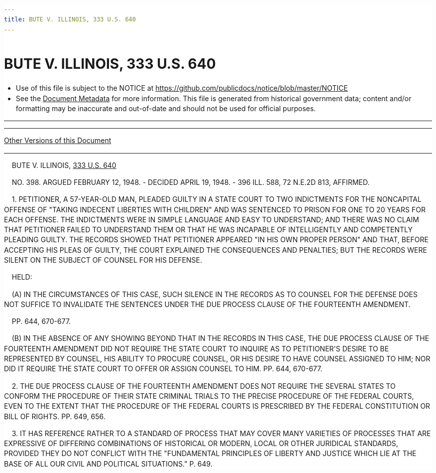 ```yaml
---
title: BUTE V. ILLINOIS, 333 U.S. 640
---
```


# BUTE V. ILLINOIS, 333 U.S. 640

* Use of this file is subject to the NOTICE at https://github.com/publicdocs/notice/blob/master/NOTICE
* See the [Document Metadata](../../../index.md) for more information.
  This file is generated from historical government data; content and/or formatting may be inaccurate and out-of-date and should not be used for official purposes.

----------
----------

[Other Versions of this Document](https://publicdocs.github.io/go/links?ns=uslm-x&ref=%2Fus%2Fcourts%2Fscotus%2FusReporter%2F333%2F640)

----------

    BUTE V. ILLINOIS, [333 U.S. 640][/us/courts/scotus/usReporter/333/640]

    NO. 398.  ARGUED FEBRUARY 12, 1948.  - DECIDED APRIL 19, 1948.  - 396 ILL. 588, 72 N.E.2D 813, AFFIRMED.

    1.  PETITIONER, A 57-YEAR-OLD MAN, PLEADED GUILTY IN A STATE COURT TO TWO INDICTMENTS FOR THE NONCAPITAL OFFENSE OF "TAKING INDECENT LIBERTIES WITH CHILDREN" AND WAS SENTENCED TO PRISON FOR ONE TO 20 YEARS FOR EACH OFFENSE.  THE INDICTMENTS WERE IN SIMPLE LANGUAGE AND EASY TO UNDERSTAND; AND THERE WAS NO CLAIM THAT PETITIONER FAILED TO UNDERSTAND THEM OR THAT HE WAS INCAPABLE OF INTELLIGENTLY AND COMPETENTLY PLEADING GUILTY.  THE RECORDS SHOWED THAT PETITIONER APPEARED "IN HIS OWN PROPER PERSON" AND THAT, BEFORE ACCEPTING HIS PLEAS OF GUILTY, THE COURT EXPLAINED THE CONSEQUENCES AND PENALTIES; BUT THE RECORDS WERE SILENT ON THE SUBJECT OF COUNSEL FOR HIS DEFENSE.

    HELD:

    (A)  IN THE CIRCUMSTANCES OF THIS CASE, SUCH SILENCE IN THE RECORDS AS TO COUNSEL FOR THE DEFENSE DOES NOT SUFFICE TO INVALIDATE THE SENTENCES UNDER THE DUE PROCESS CLAUSE OF THE FOURTEENTH AMENDMENT.

    PP. 644, 670-677.

    (B)  IN THE ABSENCE OF ANY SHOWING BEYOND THAT IN THE RECORDS IN THIS CASE, THE DUE PROCESS CLAUSE OF THE FOURTEENTH AMENDMENT DID NOT REQUIRE THE STATE COURT TO INQUIRE AS TO PETITIONER'S DESIRE TO BE REPRESENTED BY COUNSEL, HIS ABILITY TO PROCURE COUNSEL, OR HIS DESIRE TO HAVE COUNSEL ASSIGNED TO HIM; NOR DID IT REQUIRE THE STATE COURT TO OFFER OR ASSIGN COUNSEL TO HIM.  PP. 644, 670-677.

    2.  THE DUE PROCESS CLAUSE OF THE FOURTEENTH AMENDMENT DOES NOT REQUIRE THE SEVERAL STATES TO CONFORM THE PROCEDURE OF THEIR STATE CRIMINAL TRIALS TO THE PRECISE PROCEDURE OF THE FEDERAL COURTS, EVEN TO THE EXTENT THAT THE PROCEDURE OF THE FEDERAL COURTS IS PRESCRIBED BY THE FEDERAL CONSTITUTION OR BILL OF RIGHTS.  PP. 649, 656.

    3.  IT HAS REFERENCE RATHER TO A STANDARD OF PROCESS THAT MAY COVER MANY VARIETIES OF PROCESSES THAT ARE EXPRESSIVE OF DIFFERING COMBINATIONS OF HISTORICAL OR MODERN, LOCAL OR OTHER JURIDICAL STANDARDS, PROVIDED THEY DO NOT CONFLICT WITH THE "FUNDAMENTAL PRINCIPLES OF LIBERTY AND JUSTICE WHICH LIE AT THE BASE OF ALL OUR CIVIL AND POLITICAL SITUATIONS."  P. 649.


[/us/courts/scotus/usReporter/333/640]: https://publicdocs.github.io/go/links?ns=uslm-x&ref=%2Fus%2Fcourts%2Fscotus%2FusReporter%2F333%2F640
[/us/courts/scotus/usReporter/332/756]: https://publicdocs.github.io/go/links?ns=uslm-x&ref=%2Fus%2Fcourts%2Fscotus%2FusReporter%2F332%2F756
[/us/courts/scotus/usReporter/332/756]: https://publicdocs.github.io/go/links?ns=uslm-x&ref=%2Fus%2Fcourts%2Fscotus%2FusReporter%2F332%2F756
[/us/courts/scotus/usReporter/287/45]: https://publicdocs.github.io/go/links?ns=uslm-x&ref=%2Fus%2Fcourts%2Fscotus%2FusReporter%2F287%2F45
[/us/courts/scotus/usReporter/272/312]: https://publicdocs.github.io/go/links?ns=uslm-x&ref=%2Fus%2Fcourts%2Fscotus%2FusReporter%2F272%2F312
[/us/courts/scotus/usReporter/169/366]: https://publicdocs.github.io/go/links?ns=uslm-x&ref=%2Fus%2Fcourts%2Fscotus%2FusReporter%2F169%2F366
[/us/courts/scotus/usReporter/302/319]: https://publicdocs.github.io/go/links?ns=uslm-x&ref=%2Fus%2Fcourts%2Fscotus%2FusReporter%2F302%2F319
[/us/courts/scotus/usReporter/291/97]: https://publicdocs.github.io/go/links?ns=uslm-x&ref=%2Fus%2Fcourts%2Fscotus%2FusReporter%2F291%2F97
[/us/courts/scotus/usReporter/332/134]: https://publicdocs.github.io/go/links?ns=uslm-x&ref=%2Fus%2Fcourts%2Fscotus%2FusReporter%2F332%2F134
[/us/courts/scotus/usReporter/332/46]: https://publicdocs.github.io/go/links?ns=uslm-x&ref=%2Fus%2Fcourts%2Fscotus%2FusReporter%2F332%2F46
[/us/courts/scotus/usReporter/316/455]: https://publicdocs.github.io/go/links?ns=uslm-x&ref=%2Fus%2Fcourts%2Fscotus%2FusReporter%2F316%2F455
[/us/courts/scotus/usReporter/297/278]: https://publicdocs.github.io/go/links?ns=uslm-x&ref=%2Fus%2Fcourts%2Fscotus%2FusReporter%2F297%2F278
[/us/courts/scotus/usReporter/287/45]: https://publicdocs.github.io/go/links?ns=uslm-x&ref=%2Fus%2Fcourts%2Fscotus%2FusReporter%2F287%2F45
[/us/courts/scotus/usReporter/272/312]: https://publicdocs.github.io/go/links?ns=uslm-x&ref=%2Fus%2Fcourts%2Fscotus%2FusReporter%2F272%2F312